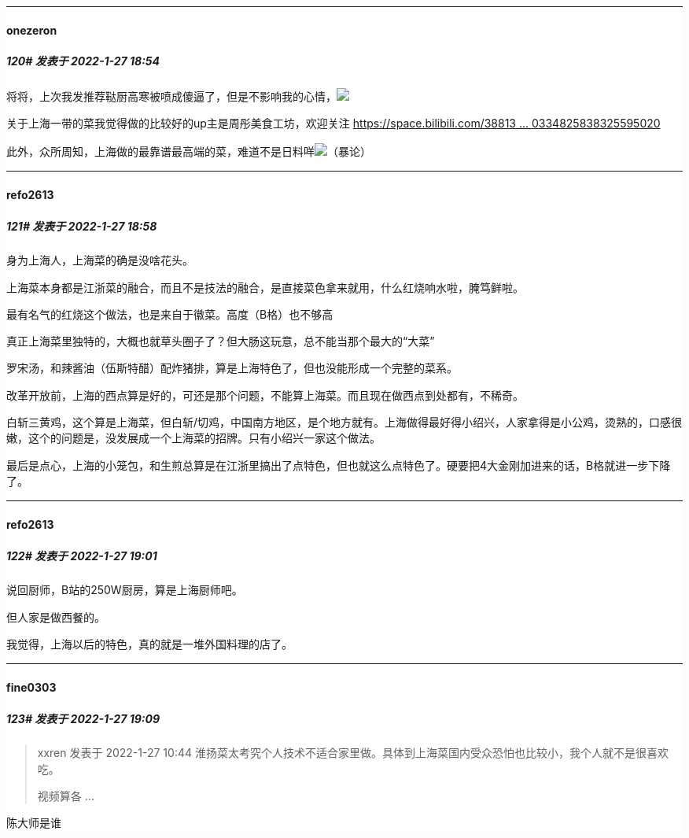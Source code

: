 
*****

####  onezeron  
##### 120#       发表于 2022-1-27 18:54

将将，上次我发推荐鞑厨高寒被喷成傻逼了，但是不影响我的心情，<img src="https://static.saraba1st.com/image/smiley/face2017/072.png" referrerpolicy="no-referrer">

关于上海一带的菜我觉得做的比较好的up主是周彤美食工坊，欢迎关注
[https://space.bilibili.com/38813 ... 0334825838325595020](https://space.bilibili.com/388132077?from=search&amp;seid=10334825838325595020)

此外，众所周知，上海做的最靠谱最高端的菜，难道不是日料咩<img src="https://static.saraba1st.com/image/smiley/face2017/067.png" referrerpolicy="no-referrer">（暴论）



*****

####  refo2613  
##### 121#       发表于 2022-1-27 18:58

身为上海人，上海菜的确是没啥花头。

上海菜本身都是江浙菜的融合，而且不是技法的融合，是直接菜色拿来就用，什么红烧响水啦，腌笃鲜啦。

最有名气的红烧这个做法，也是来自于徽菜。高度（B格）也不够高

真正上海菜里独特的，大概也就草头圈子了？但大肠这玩意，总不能当那个最大的“大菜”

罗宋汤，和辣酱油（伍斯特醋）配炸猪排，算是上海特色了，但也没能形成一个完整的菜系。

改革开放前，上海的西点算是好的，可还是那个问题，不能算上海菜。而且现在做西点到处都有，不稀奇。

白斩三黄鸡，这个算是上海菜，但白斩/切鸡，中国南方地区，是个地方就有。上海做得最好得小绍兴，人家拿得是小公鸡，烫熟的，口感很嫩，这个的问题是，没发展成一个上海菜的招牌。只有小绍兴一家这个做法。

最后是点心，上海的小笼包，和生煎总算是在江浙里搞出了点特色，但也就这么点特色了。硬要把4大金刚加进来的话，B格就进一步下降了。

*****

####  refo2613  
##### 122#       发表于 2022-1-27 19:01

说回厨师，B站的250W厨房，算是上海厨师吧。

但人家是做西餐的。

我觉得，上海以后的特色，真的就是一堆外国料理的店了。



*****

####  fine0303  
##### 123#       发表于 2022-1-27 19:09

<blockquote>xxren 发表于 2022-1-27 10:44
淮扬菜太考究个人技术不适合家里做。具体到上海菜国内受众恐怕也比较小，我个人就不是很喜欢吃。

视频算各 ...</blockquote>
陈大师是谁
